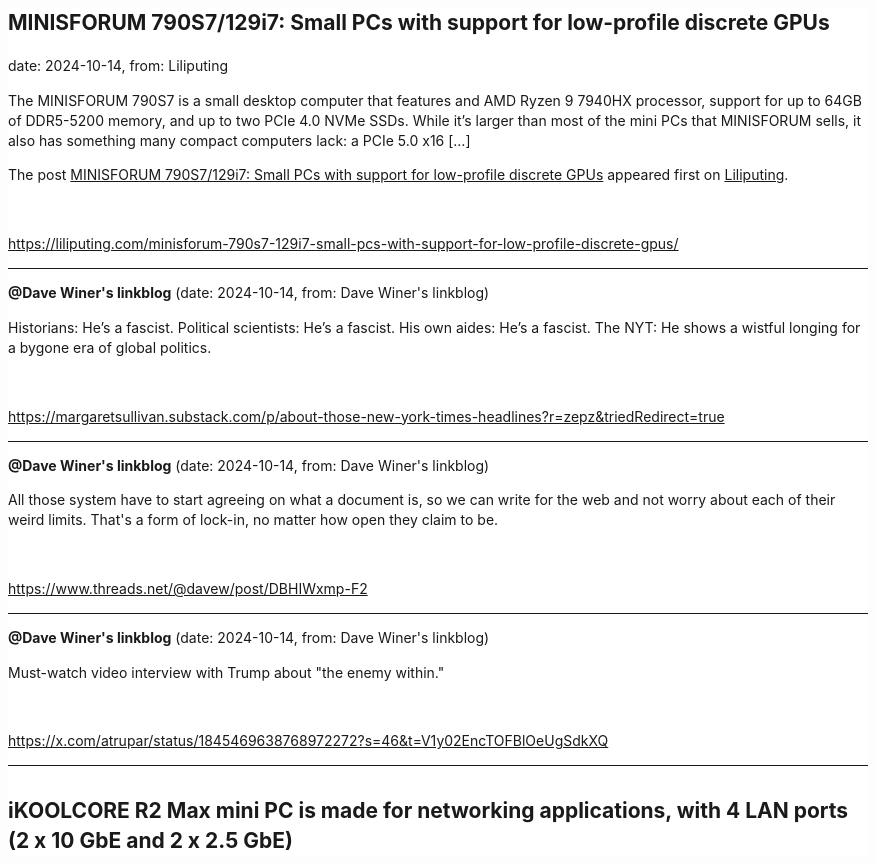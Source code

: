 ## MINISFORUM 790S7/129i7: Small PCs with support for low-profile discrete GPUs

date: 2024-10-14, from: Liliputing

<p>The MINISFORUM 790S7 is a small desktop computer that features and AMD Ryzen 9 7940HX processor, support for up to 64GB of DDR5-5200 memory, and up to two PCIe 4.0 NVMe SSDs. While it&#8217;s larger than most of the mini PCs that MINISFORUM sells, it also has something many compact computers lack: a PCIe 5.0 x16 [&#8230;]</p>
<p>The post <a href="https://liliputing.com/minisforum-790s7-129i7-small-pcs-with-support-for-low-profile-discrete-gpus/">MINISFORUM 790S7/129i7: Small PCs with support for low-profile discrete GPUs</a> appeared first on <a href="https://liliputing.com">Liliputing</a>.</p>
 

<br> 

<https://liliputing.com/minisforum-790s7-129i7-small-pcs-with-support-for-low-profile-discrete-gpus/>

---

**@Dave Winer's linkblog** (date: 2024-10-14, from: Dave Winer's linkblog)

Historians: He’s a fascist. Political scientists: He’s a fascist. His own aides: He’s a fascist. The NYT: He shows a wistful longing for a bygone era of global politics. 

<br> 

<https://margaretsullivan.substack.com/p/about-those-new-york-times-headlines?r=zepz&triedRedirect=true>

---

**@Dave Winer's linkblog** (date: 2024-10-14, from: Dave Winer's linkblog)

All those system have to start agreeing on what a document is, so we can write for the web and not worry about each of their weird limits. That&#39;s a form of lock-in, no matter how open they claim to be. 

<br> 

<https://www.threads.net/@davew/post/DBHIWxmp-F2>

---

**@Dave Winer's linkblog** (date: 2024-10-14, from: Dave Winer's linkblog)

Must-watch video interview with Trump about &quot;the enemy within.&quot; 

<br> 

<https://x.com/atrupar/status/1845469638768972272?s=46&t=V1y02EncTOFBlOeUgSdkXQ>

---

## iKOOLCORE R2 Max mini PC is made for networking applications, with 4 LAN ports (2 x 10 GbE and 2 x 2.5 GbE)

